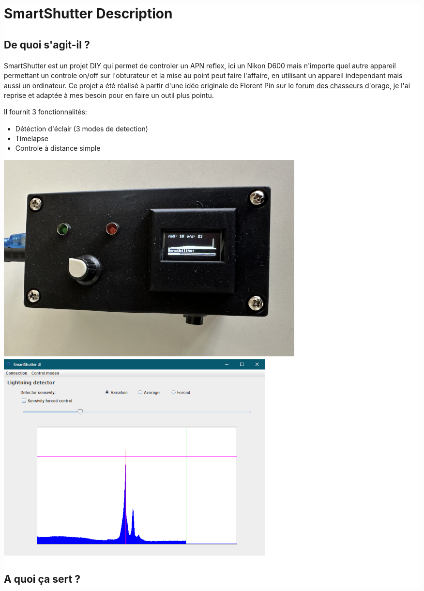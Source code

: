 # SmartShutter Description
## De quoi s'agit-il ?
SmartShutter est un projet DIY qui permet de controler un APN reflex, ici un Nikon D600 mais n'importe quel autre appareil permettant un controle on/off sur l'obturateur et la mise au point peut faire l'affaire, en utilisant un appareil independant mais aussi un ordinateur.
Ce projet a été réalisé à partir d'une idée originale de Florent Pin sur le [forum des chasseurs d'orage](https://forum.chasseurs-orages.com/viewtopic.php?t=6243), je l'ai reprise et adaptée à mes besoin pour en faire un outil plus pointu.

Il fournit 3 fonctionnalités:
* Détéction d'éclair (3 modes de detection)
* Timelapse
* Controle à distance simple

![Front panel](img/IMG-0165.jpg) ![UI](img/th_2023-04-03%2016_36_54-Window.png)
## A quoi ça sert ?
